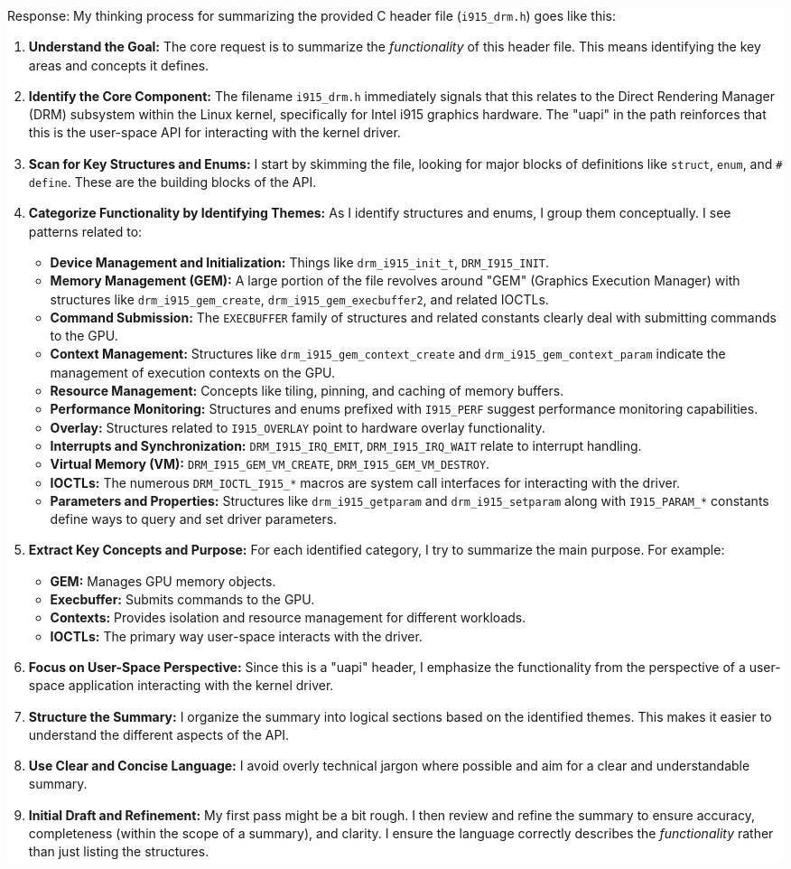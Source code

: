 Response:
My thinking process for summarizing the provided C header file (`i915_drm.h`) goes like this:

1. **Understand the Goal:** The core request is to summarize the *functionality* of this header file. This means identifying the key areas and concepts it defines.

2. **Identify the Core Component:** The filename `i915_drm.h` immediately signals that this relates to the Direct Rendering Manager (DRM) subsystem within the Linux kernel, specifically for Intel i915 graphics hardware. The "uapi" in the path reinforces that this is the user-space API for interacting with the kernel driver.

3. **Scan for Key Structures and Enums:**  I start by skimming the file, looking for major blocks of definitions like `struct`, `enum`, and `#define`. These are the building blocks of the API.

4. **Categorize Functionality by Identifying Themes:**  As I identify structures and enums, I group them conceptually. I see patterns related to:
    * **Device Management and Initialization:**  Things like `drm_i915_init_t`, `DRM_I915_INIT`.
    * **Memory Management (GEM):**  A large portion of the file revolves around "GEM" (Graphics Execution Manager) with structures like `drm_i915_gem_create`, `drm_i915_gem_execbuffer2`, and related IOCTLs.
    * **Command Submission:**  The `EXECBUFFER` family of structures and related constants clearly deal with submitting commands to the GPU.
    * **Context Management:** Structures like `drm_i915_gem_context_create` and `drm_i915_gem_context_param` indicate the management of execution contexts on the GPU.
    * **Resource Management:** Concepts like tiling, pinning, and caching of memory buffers.
    * **Performance Monitoring:** Structures and enums prefixed with `I915_PERF` suggest performance monitoring capabilities.
    * **Overlay:** Structures related to `I915_OVERLAY` point to hardware overlay functionality.
    * **Interrupts and Synchronization:** `DRM_I915_IRQ_EMIT`, `DRM_I915_IRQ_WAIT` relate to interrupt handling.
    * **Virtual Memory (VM):** `DRM_I915_GEM_VM_CREATE`, `DRM_I915_GEM_VM_DESTROY`.
    * **IOCTLs:**  The numerous `DRM_IOCTL_I915_*` macros are system call interfaces for interacting with the driver.
    * **Parameters and Properties:**  Structures like `drm_i915_getparam` and `drm_i915_setparam` along with `I915_PARAM_*` constants define ways to query and set driver parameters.

5. **Extract Key Concepts and Purpose:**  For each identified category, I try to summarize the main purpose. For example:
    * **GEM:**  Manages GPU memory objects.
    * **Execbuffer:** Submits commands to the GPU.
    * **Contexts:** Provides isolation and resource management for different workloads.
    * **IOCTLs:**  The primary way user-space interacts with the driver.

6. **Focus on User-Space Perspective:** Since this is a "uapi" header, I emphasize the functionality from the perspective of a user-space application interacting with the kernel driver.

7. **Structure the Summary:** I organize the summary into logical sections based on the identified themes. This makes it easier to understand the different aspects of the API.

8. **Use Clear and Concise Language:** I avoid overly technical jargon where possible and aim for a clear and understandable summary.

9. **Initial Draft and Refinement:**  My first pass might be a bit rough. I then review and refine the summary to ensure accuracy, completeness (within the scope of a summary), and clarity. I ensure the language correctly describes the *functionality* rather than just listing the structures.
